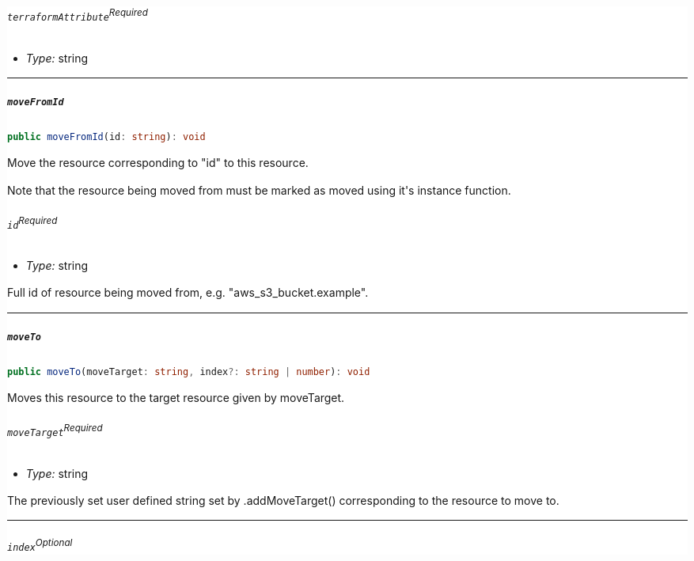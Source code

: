 ###### `terraformAttribute`<sup>Required</sup> <a name="terraformAttribute" id="@cdktf/provider-azurerm.sentinelDataConnectorThreatIntelligenceTaxii.SentinelDataConnectorThreatIntelligenceTaxii.interpolationForAttribute.parameter.terraformAttribute"></a>

- *Type:* string

---

##### `moveFromId` <a name="moveFromId" id="@cdktf/provider-azurerm.sentinelDataConnectorThreatIntelligenceTaxii.SentinelDataConnectorThreatIntelligenceTaxii.moveFromId"></a>

```typescript
public moveFromId(id: string): void
```

Move the resource corresponding to "id" to this resource.

Note that the resource being moved from must be marked as moved using it's instance function.

###### `id`<sup>Required</sup> <a name="id" id="@cdktf/provider-azurerm.sentinelDataConnectorThreatIntelligenceTaxii.SentinelDataConnectorThreatIntelligenceTaxii.moveFromId.parameter.id"></a>

- *Type:* string

Full id of resource being moved from, e.g. "aws_s3_bucket.example".

---

##### `moveTo` <a name="moveTo" id="@cdktf/provider-azurerm.sentinelDataConnectorThreatIntelligenceTaxii.SentinelDataConnectorThreatIntelligenceTaxii.moveTo"></a>

```typescript
public moveTo(moveTarget: string, index?: string | number): void
```

Moves this resource to the target resource given by moveTarget.

###### `moveTarget`<sup>Required</sup> <a name="moveTarget" id="@cdktf/provider-azurerm.sentinelDataConnectorThreatIntelligenceTaxii.SentinelDataConnectorThreatIntelligenceTaxii.moveTo.parameter.moveTarget"></a>

- *Type:* string

The previously set user defined string set by .addMoveTarget() corresponding to the resource to move to.

---

###### `index`<sup>Optional</sup> <a name="index" id="@cdktf/provider-azurerm.sentinelDataConnectorThreatIntelligenceTaxii.SentinelDataConnectorThreatIntelligenceTaxii.moveTo.parameter.index"></a>
